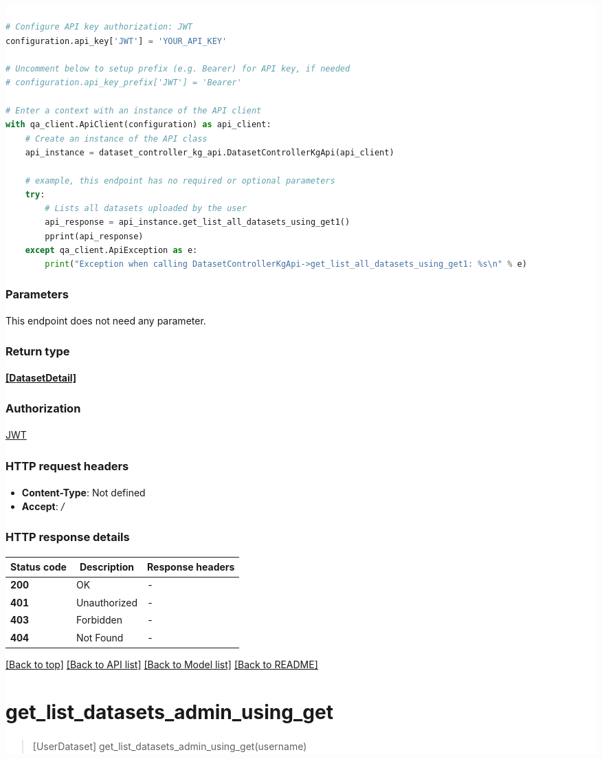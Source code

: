 ```python

# Configure API key authorization: JWT
configuration.api_key['JWT'] = 'YOUR_API_KEY'

# Uncomment below to setup prefix (e.g. Bearer) for API key, if needed
# configuration.api_key_prefix['JWT'] = 'Bearer'

# Enter a context with an instance of the API client
with qa_client.ApiClient(configuration) as api_client:
    # Create an instance of the API class
    api_instance = dataset_controller_kg_api.DatasetControllerKgApi(api_client)

    # example, this endpoint has no required or optional parameters
    try:
        # Lists all datasets uploaded by the user
        api_response = api_instance.get_list_all_datasets_using_get1()
        pprint(api_response)
    except qa_client.ApiException as e:
        print("Exception when calling DatasetControllerKgApi->get_list_all_datasets_using_get1: %s\n" % e)
```


### Parameters
This endpoint does not need any parameter.

### Return type

[**[DatasetDetail]**](DatasetDetail.md)

### Authorization

[JWT](../README.md#JWT)

### HTTP request headers

 - **Content-Type**: Not defined
 - **Accept**: */*


### HTTP response details

| Status code | Description | Response headers |
|-------------|-------------|------------------|
**200** | OK |  -  |
**401** | Unauthorized |  -  |
**403** | Forbidden |  -  |
**404** | Not Found |  -  |

[[Back to top]](#) [[Back to API list]](../README.md#documentation-for-api-endpoints) [[Back to Model list]](../README.md#documentation-for-models) [[Back to README]](../README.md)

# **get_list_datasets_admin_using_get**
> [UserDataset] get_list_datasets_admin_using_get(username)
